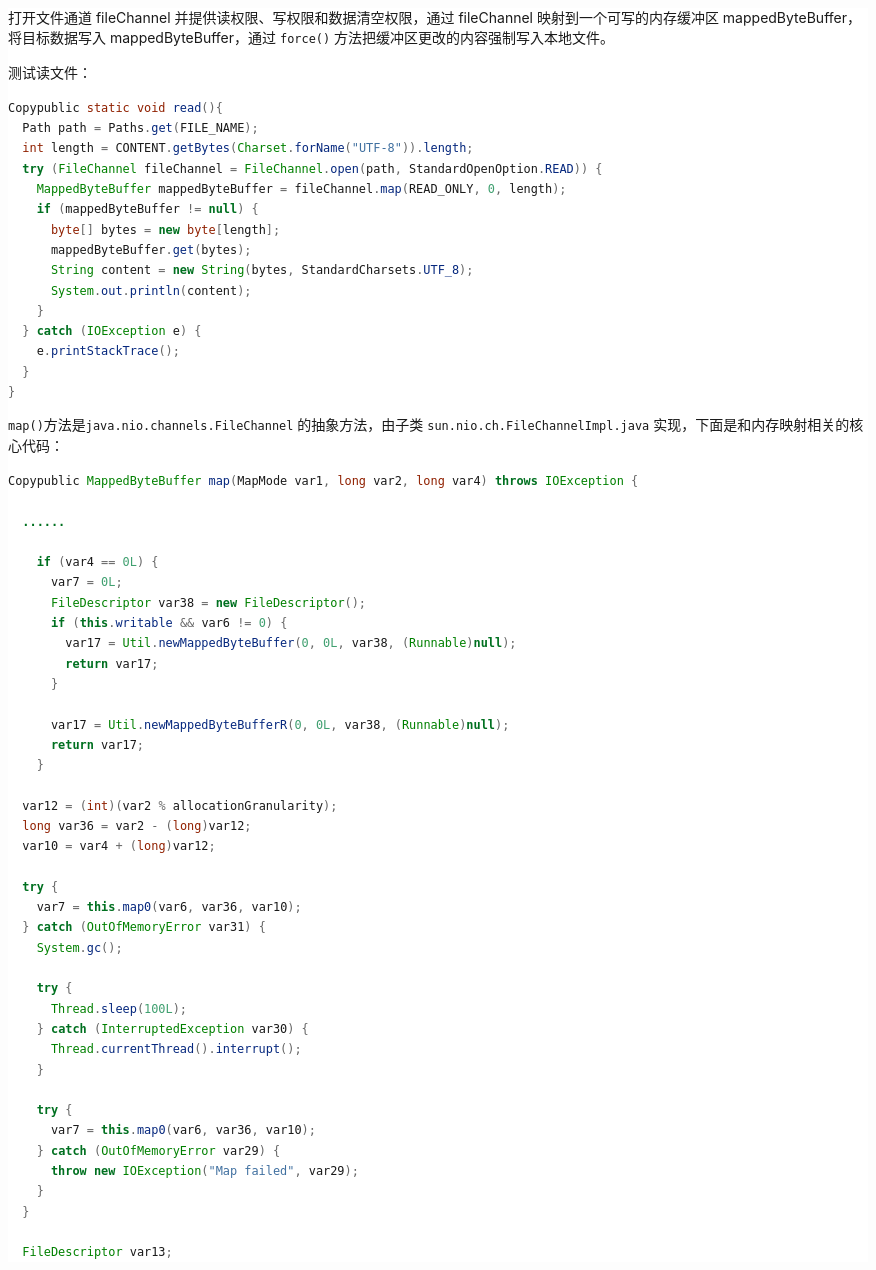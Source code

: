 打开文件通道 fileChannel 并提供读权限、写权限和数据清空权限，通过 fileChannel 映射到一个可写的内存缓冲区 mappedByteBuffer，将目标数据写入 mappedByteBuffer，通过 `force()` 方法把缓冲区更改的内容强制写入本地文件。

测试读文件：

```java
Copypublic static void read(){
  Path path = Paths.get(FILE_NAME);
  int length = CONTENT.getBytes(Charset.forName("UTF-8")).length;
  try (FileChannel fileChannel = FileChannel.open(path, StandardOpenOption.READ)) {
    MappedByteBuffer mappedByteBuffer = fileChannel.map(READ_ONLY, 0, length);
    if (mappedByteBuffer != null) {
      byte[] bytes = new byte[length];
      mappedByteBuffer.get(bytes);
      String content = new String(bytes, StandardCharsets.UTF_8);
      System.out.println(content);
    }
  } catch (IOException e) {
    e.printStackTrace();
  }
}
```

`map()`方法是`java.nio.channels.FileChannel` 的抽象方法，由子类 `sun.nio.ch.FileChannelImpl.java` 实现，下面是和内存映射相关的核心代码：

```java
Copypublic MappedByteBuffer map(MapMode var1, long var2, long var4) throws IOException {

  ......

    if (var4 == 0L) {
      var7 = 0L;
      FileDescriptor var38 = new FileDescriptor();
      if (this.writable && var6 != 0) {
        var17 = Util.newMappedByteBuffer(0, 0L, var38, (Runnable)null);
        return var17;
      }

      var17 = Util.newMappedByteBufferR(0, 0L, var38, (Runnable)null);
      return var17;
    }

  var12 = (int)(var2 % allocationGranularity);
  long var36 = var2 - (long)var12;
  var10 = var4 + (long)var12;

  try {
    var7 = this.map0(var6, var36, var10);
  } catch (OutOfMemoryError var31) {
    System.gc();

    try {
      Thread.sleep(100L);
    } catch (InterruptedException var30) {
      Thread.currentThread().interrupt();
    }

    try {
      var7 = this.map0(var6, var36, var10);
    } catch (OutOfMemoryError var29) {
      throw new IOException("Map failed", var29);
    }
  }
  
  FileDescriptor var13;
```